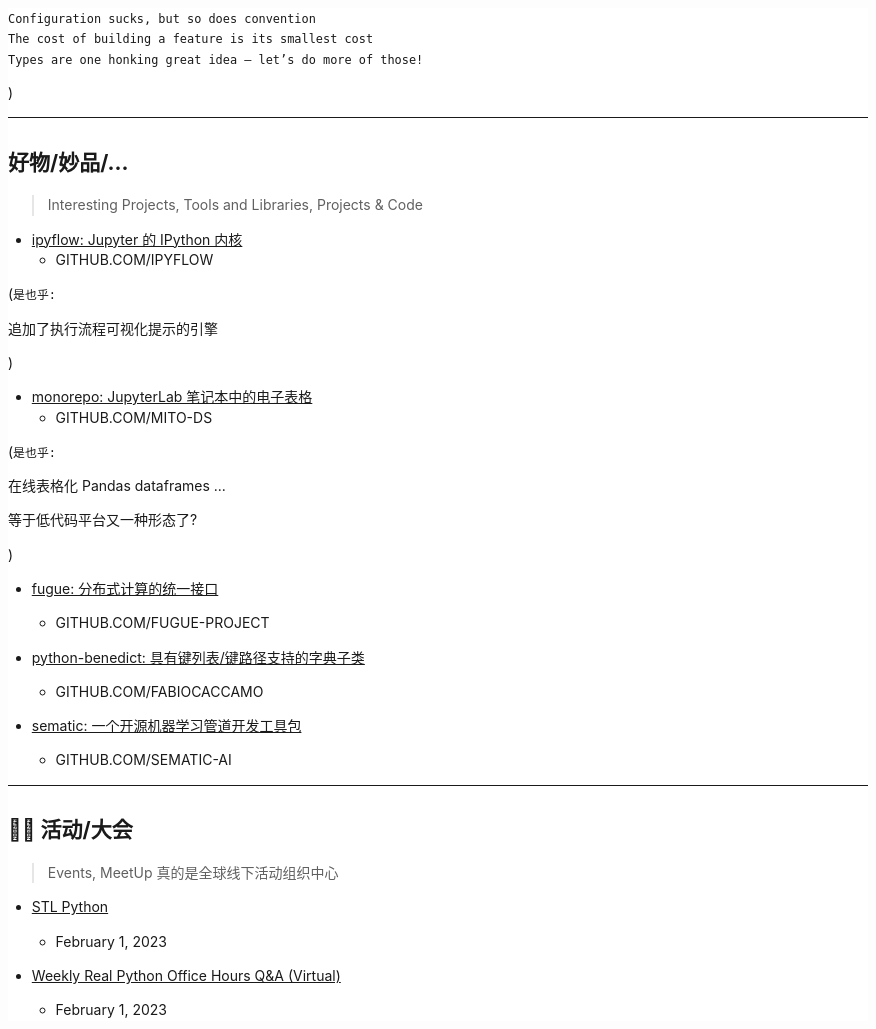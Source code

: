 ```
Configuration sucks, but so does convention
The cost of building a feature is its smallest cost
Types are one honking great idea – let’s do more of those!
```


)


-----------------------------------------
## 好物/妙品/...
> Interesting Projects, Tools and Libraries, Projects & Code


- [ipyflow: Jupyter 的 IPython 内核](https://pycoders.com/link/10249/web)
    + GITHUB.COM/IPYFLOW

(`是也乎:`

追加了执行流程可视化提示的引擎

)


- [monorepo: JupyterLab 笔记本中的电子表格](https://pycoders.com/link/10246/web)
    + GITHUB.COM/MITO-DS


(`是也乎:`

在线表格化 Pandas dataframes ...

等于低代码平台又一种形态了?

)

- [fugue: 分布式计算的统一接口](https://pycoders.com/link/10262/web)
    + GITHUB.COM/FUGUE-PROJECT

- [python-benedict: 具有键列表/键路径支持的字典子类](https://pycoders.com/link/10259/web)
    + GITHUB.COM/FABIOCACCAMO

- [sematic: 一个开源机器学习管道开发工具包](https://pycoders.com/link/10240/web)
    + GITHUB.COM/SEMATIC-AI





-----------------------------------------
## 📆🐍 活动/大会
> Events, MeetUp 真的是全球线下活动组织中心


- [STL Python](https://pycoders.com/link/10263/web)
    + February 1, 2023

- [Weekly Real Python Office Hours Q&A (Virtual)](https://pycoders.com/link/10268/web)
    + February 1, 2023
